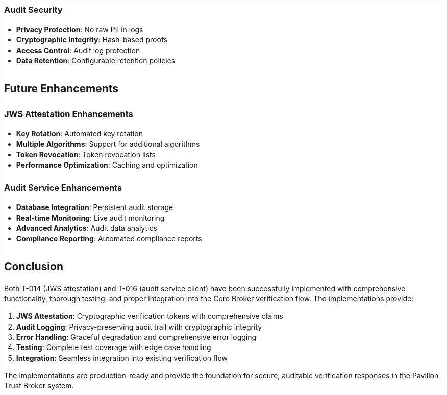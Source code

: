 ### Audit Security
- **Privacy Protection**: No raw PII in logs
- **Cryptographic Integrity**: Hash-based proofs
- **Access Control**: Audit log protection
- **Data Retention**: Configurable retention policies

## Future Enhancements

### JWS Attestation Enhancements
- **Key Rotation**: Automated key rotation
- **Multiple Algorithms**: Support for additional algorithms
- **Token Revocation**: Token revocation lists
- **Performance Optimization**: Caching and optimization

### Audit Service Enhancements
- **Database Integration**: Persistent audit storage
- **Real-time Monitoring**: Live audit monitoring
- **Advanced Analytics**: Audit data analytics
- **Compliance Reporting**: Automated compliance reports

## Conclusion

Both T-014 (JWS attestation) and T-016 (audit service client) have been successfully implemented with comprehensive functionality, thorough testing, and proper integration into the Core Broker verification flow. The implementations provide:

1. **JWS Attestation**: Cryptographic verification tokens with comprehensive claims
2. **Audit Logging**: Privacy-preserving audit trail with cryptographic integrity
3. **Error Handling**: Graceful degradation and comprehensive error logging
4. **Testing**: Complete test coverage with edge case handling
5. **Integration**: Seamless integration into existing verification flow

The implementations are production-ready and provide the foundation for secure, auditable verification responses in the Pavilion Trust Broker system. 